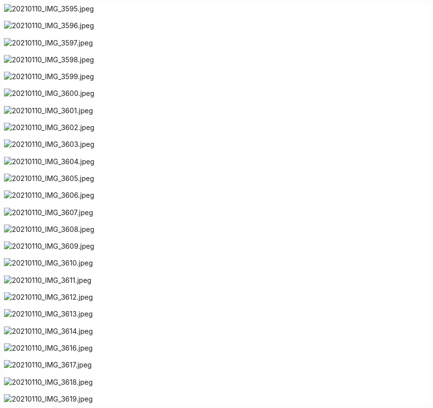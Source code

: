 ![20210110_IMG_3595.jpeg](20210110_IMG_3595.jpeg)

![20210110_IMG_3596.jpeg](20210110_IMG_3596.jpeg)

![20210110_IMG_3597.jpeg](20210110_IMG_3597.jpeg)

![20210110_IMG_3598.jpeg](20210110_IMG_3598.jpeg)

![20210110_IMG_3599.jpeg](20210110_IMG_3599.jpeg)

![20210110_IMG_3600.jpeg](20210110_IMG_3600.jpeg)

![20210110_IMG_3601.jpeg](20210110_IMG_3601.jpeg)

![20210110_IMG_3602.jpeg](20210110_IMG_3602.jpeg)

![20210110_IMG_3603.jpeg](20210110_IMG_3603.jpeg)

![20210110_IMG_3604.jpeg](20210110_IMG_3604.jpeg)

![20210110_IMG_3605.jpeg](20210110_IMG_3605.jpeg)

![20210110_IMG_3606.jpeg](20210110_IMG_3606.jpeg)

![20210110_IMG_3607.jpeg](20210110_IMG_3607.jpeg)

![20210110_IMG_3608.jpeg](20210110_IMG_3608.jpeg)

![20210110_IMG_3609.jpeg](20210110_IMG_3609.jpeg)

![20210110_IMG_3610.jpeg](20210110_IMG_3610.jpeg)

![20210110_IMG_3611.jpeg](20210110_IMG_3611.jpeg)

![20210110_IMG_3612.jpeg](20210110_IMG_3612.jpeg)

![20210110_IMG_3613.jpeg](20210110_IMG_3613.jpeg)

![20210110_IMG_3614.jpeg](20210110_IMG_3614.jpeg)

![20210110_IMG_3616.jpeg](20210110_IMG_3616.jpeg)

![20210110_IMG_3617.jpeg](20210110_IMG_3617.jpeg)

![20210110_IMG_3618.jpeg](20210110_IMG_3618.jpeg)

![20210110_IMG_3619.jpeg](20210110_IMG_3619.jpeg)
